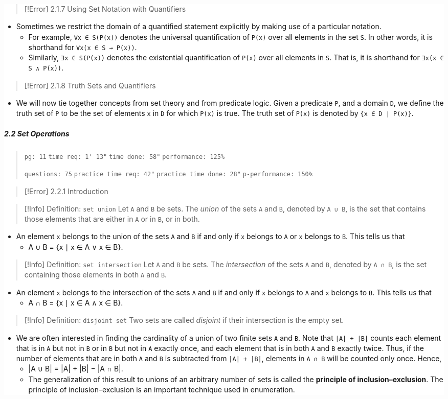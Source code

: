 > [!Error] 2.1.7 Using Set Notation with Quantifiers

* Sometimes we restrict the domain of a quantiﬁed statement explicitly by making use of a particular notation.
	* For example, `∀x ∈ S(P(x))` denotes the universal quantiﬁcation of `P(x)` over all elements in the set `S`. In other words, it is shorthand for `∀x(x ∈ S → P(x))`.
	* Similarly, `∃x ∈ S(P(x))` denotes the existential quantiﬁcation of `P(x)` over all elements in `S`. That is, it is shorthand for `∃x(x ∈ S ∧ P(x))`.

> [!Error] 2.1.8 Truth Sets and Quantifiers

* We will now tie together concepts from set theory and from predicate logic. Given a predicate `P`, and a domain `D`, we deﬁne the truth set of `P` to be the set of elements `x` in `D` for which `P(x)` is true. The truth set of `P(x)` is denoted by `{x ∈ D ∣ P(x)}`.

##### 2.2 Set Operations
> `pg: 11`
> `time req: 1' 13"`
> `time done: 58"`
> `performance: 125%`
> 
> `questions: 75`
> `practice time req: 42"`
> `practice time done: 28"`
> `p-performance: 150%`

> [!Error] 2.2.1 Introduction

> [!Info] Definition: `set union`
> Let `A` and `B` be sets. The *union* of the sets `A` and `B`, denoted by `A ∪ B`, is the set that contains those elements that are either in `A` or in `B`, or in both.

* An element `x` belongs to the union of the sets `A` and `B` if and only if `x` belongs to `A` or `x` belongs to `B`. This tells us that
	* A ∪ B = {x ∣ x ∈ A ∨ x ∈ B}.

> [!Info] Definition: `set intersection`
> Let `A` and `B` be sets. The *intersection* of the sets `A` and `B`, denoted by `A ∩ B`, is the set containing those elements in both `A` and `B`.

* An element `x` belongs to the intersection of the sets `A` and `B` if and only if `x` belongs to `A` and `x` belongs to `B`. This tells us that
	* A ∩ B = {x ∣ x ∈ A ∧ x ∈ B}.

> [!Info] Definition: `disjoint set`
> Two sets are called *disjoint* if their intersection is the empty set.

* We are often interested in ﬁnding the cardinality of a union of two ﬁnite sets `A` and `B`. Note that `|A| + |B|` counts each element that is in `A` but not in `B` or in `B` but not in `A` exactly once, and each element that is in both `A` and `B` exactly twice. Thus, if the number of elements that are in both `A` and `B` is subtracted from `|A| + |B|`, elements in `A ∩ B` will be counted only once. Hence,
	* |A ∪ B| = |A| + |B| − |A ∩ B|.
	* The generalization of this result to unions of an arbitrary number of sets is called the **principle of inclusion–exclusion**. The principle of inclusion–exclusion is an important technique used in enumeration.
